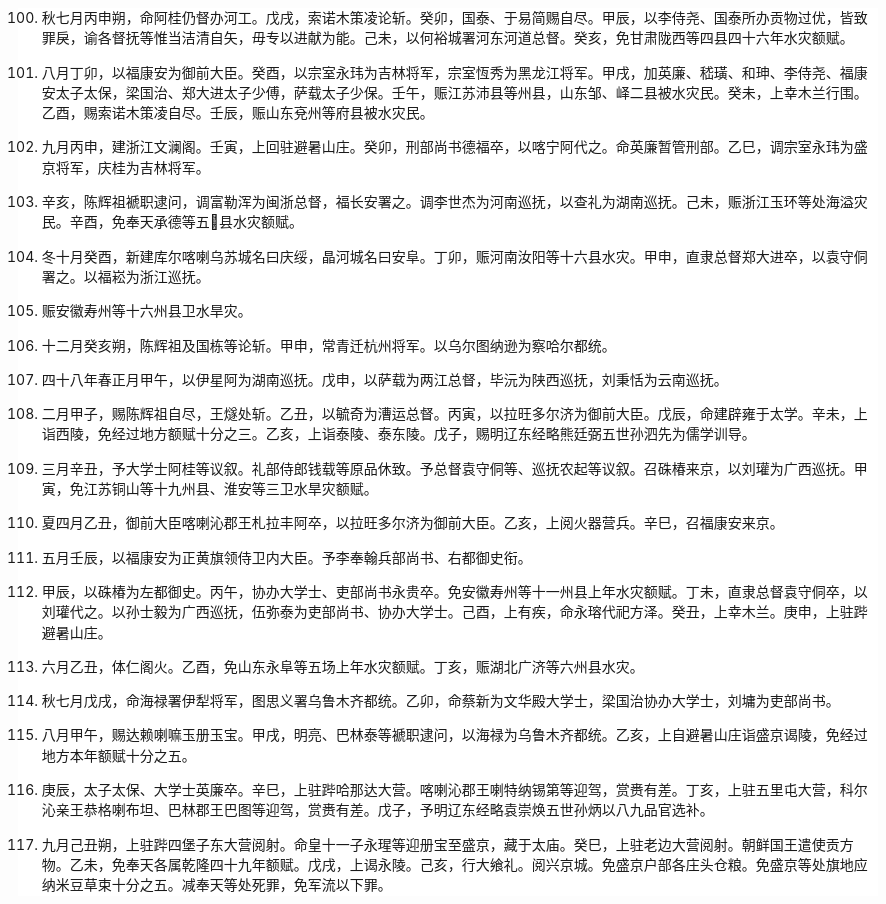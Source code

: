 100. <span id="本纪十四_高宗本纪五-100"></span>
秋七月丙申朔，命阿桂仍督办河工。戊戌，索诺木策凌论斩。癸卯，国泰、于易简赐自尽。甲辰，以李侍尧、国泰所办贡物过优，皆致罪戾，谕各督抚等惟当洁清自矢，毋专以进献为能。己未，以何裕城署河东河道总督。癸亥，免甘肃陇西等四县四十六年水灾额赋。

101. <span id="本纪十四_高宗本纪五-101"></span>
八月丁卯，以福康安为御前大臣。癸酉，以宗室永玮为吉林将军，宗室恆秀为黑龙江将军。甲戌，加英廉、嵇璜、和珅、李侍尧、福康安太子太保，梁国治、郑大进太子少傅，萨载太子少保。壬午，赈江苏沛县等州县，山东邹、峄二县被水灾民。癸未，上幸木兰行围。乙酉，赐索诺木策凌自尽。壬辰，赈山东兗州等府县被水灾民。

102. <span id="本纪十四_高宗本纪五-102"></span>
九月丙申，建浙江文澜阁。壬寅，上回驻避暑山庄。癸卯，刑部尚书德福卒，以喀宁阿代之。命英廉暂管刑部。乙巳，调宗室永玮为盛京将军，庆桂为吉林将军。

103. <span id="本纪十四_高宗本纪五-103"></span>
辛亥，陈辉祖褫职逮问，调富勒浑为闽浙总督，福长安署之。调李世杰为河南巡抚，以查礼为湖南巡抚。己未，赈浙江玉环等处海溢灾民。辛酉，免奉天承德等五县水灾额赋。

104. <span id="本纪十四_高宗本纪五-104"></span>
冬十月癸酉，新建库尔喀喇乌苏城名曰庆绥，晶河城名曰安阜。丁卯，赈河南汝阳等十六县水灾。甲申，直隶总督郑大进卒，以袁守侗署之。以福崧为浙江巡抚。

105. <span id="本纪十四_高宗本纪五-105"></span>
赈安徽寿州等十六州县卫水旱灾。

106. <span id="本纪十四_高宗本纪五-106"></span>
十二月癸亥朔，陈辉祖及国栋等论斩。甲申，常青迁杭州将军。以乌尔图纳逊为察哈尔都统。

107. <span id="本纪十四_高宗本纪五-107"></span>
四十八年春正月甲午，以伊星阿为湖南巡抚。戊申，以萨载为两江总督，毕沅为陕西巡抚，刘秉恬为云南巡抚。

108. <span id="本纪十四_高宗本纪五-108"></span>
二月甲子，赐陈辉祖自尽，王燧处斩。乙丑，以毓奇为漕运总督。丙寅，以拉旺多尔济为御前大臣。戊辰，命建辟雍于太学。辛未，上诣西陵，免经过地方额赋十分之三。乙亥，上诣泰陵、泰东陵。戊子，赐明辽东经略熊廷弼五世孙泗先为儒学训导。

109. <span id="本纪十四_高宗本纪五-109"></span>
三月辛丑，予大学士阿桂等议叙。礼部侍郎钱载等原品休致。予总督袁守侗等、巡抚农起等议叙。召硃椿来京，以刘瓘为广西巡抚。甲寅，免江苏铜山等十九州县、淮安等三卫水旱灾额赋。

110. <span id="本纪十四_高宗本纪五-110"></span>
夏四月乙丑，御前大臣喀喇沁郡王札拉丰阿卒，以拉旺多尔济为御前大臣。乙亥，上阅火器营兵。辛巳，召福康安来京。

111. <span id="本纪十四_高宗本纪五-111"></span>
五月壬辰，以福康安为正黄旗领侍卫内大臣。予李奉翰兵部尚书、右都御史衔。

112. <span id="本纪十四_高宗本纪五-112"></span>
甲辰，以硃椿为左都御史。丙午，协办大学士、吏部尚书永贵卒。免安徽寿州等十一州县上年水灾额赋。丁未，直隶总督袁守侗卒，以刘瓘代之。以孙士毅为广西巡抚，伍弥泰为吏部尚书、协办大学士。己酉，上有疾，命永瑢代祀方泽。癸丑，上幸木兰。庚申，上驻跸避暑山庄。

113. <span id="本纪十四_高宗本纪五-113"></span>
六月乙丑，体仁阁火。乙酉，免山东永阜等五场上年水灾额赋。丁亥，赈湖北广济等六州县水灾。

114. <span id="本纪十四_高宗本纪五-114"></span>
秋七月戊戌，命海禄署伊犁将军，图思义署乌鲁木齐都统。乙卯，命蔡新为文华殿大学士，梁国治协办大学士，刘墉为吏部尚书。

115. <span id="本纪十四_高宗本纪五-115"></span>
八月甲午，赐达赖喇嘛玉册玉宝。甲戌，明亮、巴林泰等褫职逮问，以海禄为乌鲁木齐都统。乙亥，上自避暑山庄诣盛京谒陵，免经过地方本年额赋十分之五。

116. <span id="本纪十四_高宗本纪五-116"></span>
庚辰，太子太保、大学士英廉卒。辛巳，上驻跸哈那达大营。喀喇沁郡王喇特纳锡第等迎驾，赏赉有差。丁亥，上驻五里屯大营，科尔沁亲王恭格喇布坦、巴林郡王巴图等迎驾，赏赉有差。戊子，予明辽东经略袁崇焕五世孙炳以八九品官选补。

117. <span id="本纪十四_高宗本纪五-117"></span>
九月己丑朔，上驻跸四堡子东大营阅射。命皇十一子永瑆等迎册宝至盛京，藏于太庙。癸巳，上驻老边大营阅射。朝鲜国王遣使贡方物。乙未，免奉天各属乾隆四十九年额赋。戊戌，上谒永陵。己亥，行大飨礼。阅兴京城。免盛京户部各庄头仓粮。免盛京等处旗地应纳米豆草束十分之五。减奉天等处死罪，免军流以下罪。
